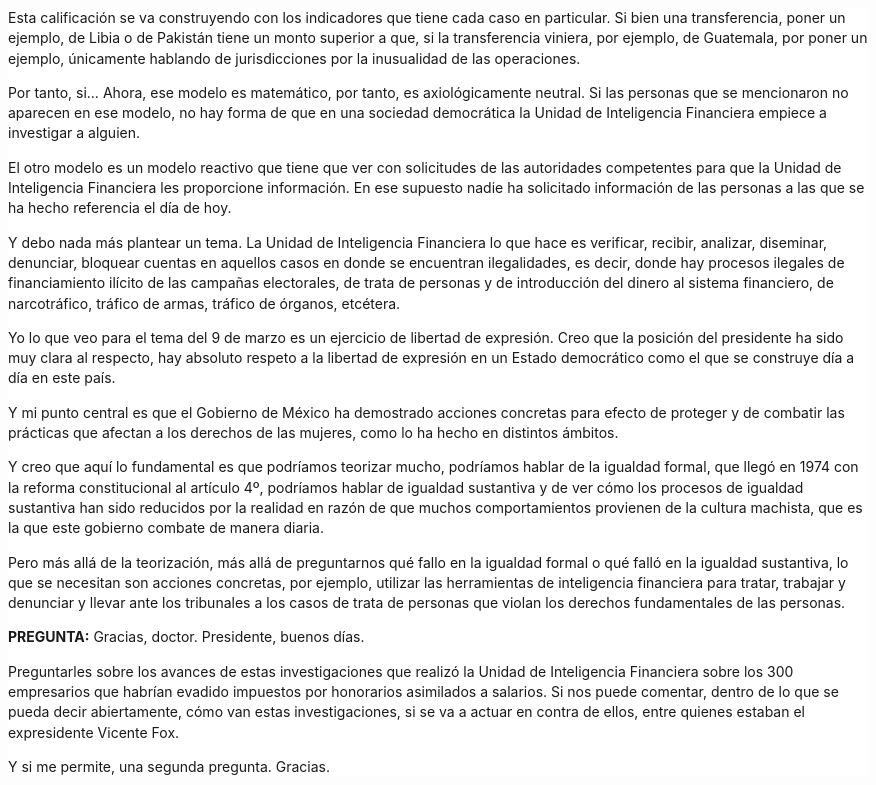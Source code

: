 Esta calificación se va construyendo con los indicadores que tiene cada caso
en particular. Si bien una transferencia, poner un ejemplo, de Libia o de
Pakistán tiene un monto superior a que, si la transferencia viniera, por
ejemplo, de Guatemala, por poner un ejemplo, únicamente hablando de
jurisdicciones por la inusualidad de las operaciones.

Por tanto, si… Ahora, ese modelo es matemático, por tanto, es axiológicamente
neutral. Si las personas que se mencionaron no aparecen en ese modelo, no hay
forma de que en una sociedad democrática la Unidad de Inteligencia Financiera
empiece a investigar a alguien.

El otro modelo es un modelo reactivo que tiene que ver con solicitudes de las
autoridades competentes para que la Unidad de Inteligencia Financiera les
proporcione información. En ese supuesto nadie ha solicitado información de
las personas a las que se ha hecho referencia el día de hoy.

Y debo nada más plantear un tema. La Unidad de Inteligencia Financiera lo que
hace es verificar, recibir, analizar, diseminar, denunciar, bloquear cuentas
en aquellos casos en donde se encuentran ilegalidades, es decir, donde hay
procesos ilegales de financiamiento ilícito de las campañas electorales, de
trata de personas y de introducción del dinero al sistema financiero, de
narcotráfico, tráfico de armas, tráfico de órganos, etcétera.

Yo lo que veo para el tema del 9 de marzo es un ejercicio de libertad de
expresión. Creo que la posición del presidente ha sido muy clara al respecto,
hay absoluto respeto a la libertad de expresión en un Estado democrático como
el que se construye día a día en este país.

Y mi punto central es que el Gobierno de México ha demostrado acciones
concretas para efecto de proteger y de combatir las prácticas que afectan a
los derechos de las mujeres, como lo ha hecho en distintos ámbitos.

Y creo que aquí lo fundamental es que podríamos teorizar mucho, podríamos
hablar de la igualdad formal, que llegó en 1974 con la reforma constitucional
al artículo 4º, podríamos hablar de igualdad sustantiva y de ver cómo los
procesos de igualdad sustantiva han sido reducidos por la realidad en razón de
que muchos comportamientos provienen de la cultura machista, que es la que
este gobierno combate de manera diaria.

Pero más allá de la teorización, más allá de preguntarnos qué fallo en la
igualdad formal o qué falló en la igualdad sustantiva, lo que se necesitan son
acciones concretas, por ejemplo, utilizar las herramientas de inteligencia
financiera para tratar, trabajar y denunciar y llevar ante los tribunales a
los casos de trata de personas que violan los derechos fundamentales de las
personas.

**PREGUNTA:** Gracias, doctor. Presidente, buenos días.

Preguntarles sobre los avances de estas investigaciones que realizó la Unidad
de Inteligencia Financiera sobre los 300 empresarios que habrían evadido
impuestos por honorarios asimilados a salarios. Si nos puede comentar, dentro
de lo que se pueda decir abiertamente, cómo van estas investigaciones, si se
va a actuar en contra de ellos, entre quienes estaban el expresidente Vicente
Fox.

Y si me permite, una segunda pregunta. Gracias.
